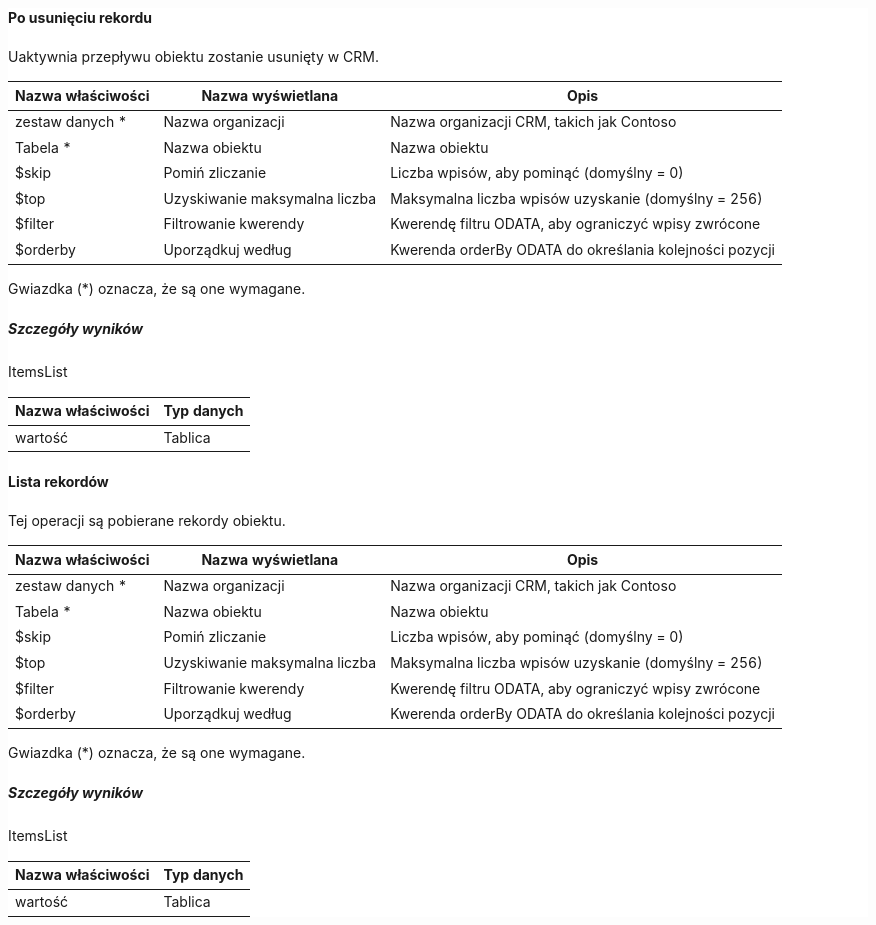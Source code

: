 
#### <a name="when-a-record-is-deleted"></a>Po usunięciu rekordu
Uaktywnia przepływu obiektu zostanie usunięty w CRM. 

|Nazwa właściwości| Nazwa wyświetlana|Opis|
| ---|---|---|
|zestaw danych *|Nazwa organizacji|Nazwa organizacji CRM, takich jak Contoso|
|Tabela *|Nazwa obiektu|Nazwa obiektu|
|$skip|Pomiń zliczanie|Liczba wpisów, aby pominąć (domyślny = 0)|
|$top|Uzyskiwanie maksymalna liczba|Maksymalna liczba wpisów uzyskanie (domyślny = 256)|
|$filter|Filtrowanie kwerendy|Kwerendę filtru ODATA, aby ograniczyć wpisy zwrócone|
|$orderby|Uporządkuj według|Kwerenda orderBy ODATA do określania kolejności pozycji|

Gwiazdka (*) oznacza, że są one wymagane.

##### <a name="output-details"></a>Szczegóły wyników
ItemsList

| Nazwa właściwości | Typ danych |
|---|---|
|wartość|Tablica|


#### <a name="list-records"></a>Lista rekordów
Tej operacji są pobierane rekordy obiektu. 

|Nazwa właściwości| Nazwa wyświetlana|Opis|
| ---|---|---|
|zestaw danych *|Nazwa organizacji|Nazwa organizacji CRM, takich jak Contoso|
|Tabela *|Nazwa obiektu|Nazwa obiektu|
|$skip|Pomiń zliczanie|Liczba wpisów, aby pominąć (domyślny = 0)|
|$top|Uzyskiwanie maksymalna liczba|Maksymalna liczba wpisów uzyskanie (domyślny = 256)|
|$filter|Filtrowanie kwerendy|Kwerendę filtru ODATA, aby ograniczyć wpisy zwrócone|
|$orderby|Uporządkuj według|Kwerenda orderBy ODATA do określania kolejności pozycji|

Gwiazdka (*) oznacza, że są one wymagane.

##### <a name="output-details"></a>Szczegóły wyników
ItemsList

| Nazwa właściwości | Typ danych |
|---|---|
|wartość|Tablica|

